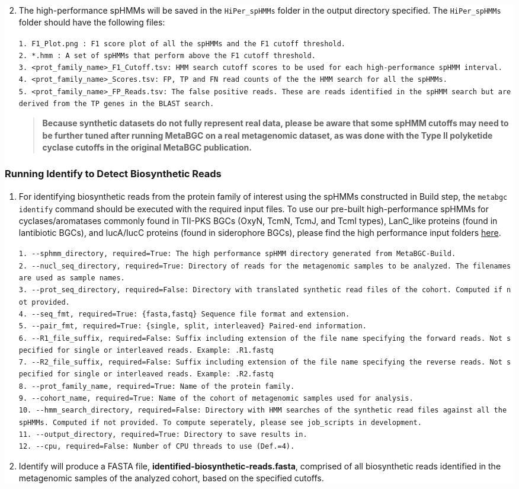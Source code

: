    ```
   ```
2. The high-performance spHMMs will be saved in the ```HiPer_spHMMs``` folder in the output directory specified. The ```HiPer_spHMMs``` folder should have the following files:

   ```
   1. F1_Plot.png : F1 score plot of all the spHMMs and the F1 cutoff threshold. 
   2. *.hmm : A set of spHMMs that perform above the F1 cutoff threshold.
   3. <prot_family_name>_F1_Cutoff.tsv: HMM search cutoff scores to be used for each high-performance spHMM interval.
   4. <prot_family_name>_Scores.tsv: FP, TP and FN read counts of the the HMM search for all the spHMMs.
   5. <prot_family_name>_FP_Reads.tsv: The false positive reads. These are reads identified in the spHMM search but are derived from the TP genes in the BLAST search. 
   ```
   >**Because synthetic datasets do not fully represent real data, please be aware that some spHMM cutoffs may need to be further tuned after running MetaBGC on a real metagenomic dataset, as was done with the Type II polyketide cyclase cutoffs in the original MetaBGC publication.**


### Running Identify to Detect Biosynthetic Reads

1. For identifying biosynthetic reads from the protein family of interest using the spHMMs constructed in Build step, the ```metabgc identify``` command should be executed with the required input files. To use our pre-built high-performance spHMMs for cyclases/aromatases commonly found in TII-PKS BGCs (OxyN, TcmN, TcmJ, and TcmI types), LanC_like proteins (found in lantibiotic BGCs), and IucA/IucC proteins (found in siderophore BGCs), please find the high performance input folders [here](https://github.com/donia-lab/MetaBGC/tree/master/MetaBGC-V1/MetaBGC-Build_Outputs).

   ```
   1. --sphmm_directory, required=True: The high performance spHMM directory generated from MetaBGC-Build.
   2. --nucl_seq_directory, required=True: Directory of reads for the metagenomic samples to be analyzed. The filenames are used as sample names.
   3. --prot_seq_directory, required=False: Directory with translated synthetic read files of the cohort. Computed if not provided.  
   4. --seq_fmt, required=True: {fasta,fastq} Sequence file format and extension.
   5. --pair_fmt, required=True: {single, split, interleaved} Paired-end information.
   6. --R1_file_suffix, required=False: Suffix including extension of the file name specifying the forward reads. Not specified for single or interleaved reads. Example: .R1.fastq
   7. --R2_file_suffix, required=False: Suffix including extension of the file name specifying the reverse reads. Not specified for single or interleaved reads. Example: .R2.fastq 
   8. --prot_family_name, required=True: Name of the protein family.
   9. --cohort_name, required=True: Name of the cohort of metagenomic samples used for analysis.
   10. --hmm_search_directory, required=False: Directory with HMM searches of the synthetic read files against all the spHMMs. Computed if not provided. To compute seperately, please see job_scripts in development.
   11. --output_directory, required=True: Directory to save results in.
   12. --cpu, required=False: Number of CPU threads to use (Def.=4). 
   ```

2. Identify will produce a FASTA file, **identified-biosynthetic-reads.fasta**, comprised of all biosynthetic reads identified in the metagenomic samples of the analyzed cohort, based on the specified cutoffs.
